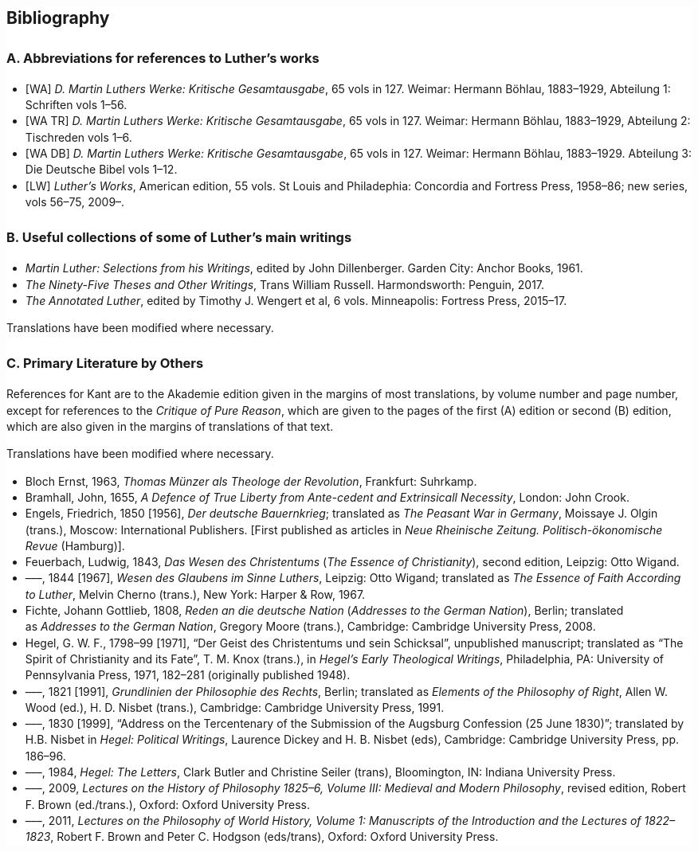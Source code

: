 
## Bibliography

### A. Abbreviations for references to Luther’s works

* [WA] *D. Martin Luthers Werke: Kritische Gesamtausgabe*, 65 vols in 127. Weimar: Hermann Böhlau, 1883–1929, Abteilung 1: Schriften vols 1–56.
* [WA TR] *D. Martin Luthers Werke: Kritische Gesamtausgabe*, 65 vols in 127. Weimar: Hermann Böhlau, 1883–1929, Abteilung 2: Tischreden vols 1–6.
* [WA DB] *D. Martin Luthers Werke: Kritische Gesamtausgabe*, 65 vols in 127. Weimar: Hermann Böhlau, 1883–1929. Abteilung 3: Die Deutsche Bibel vols 1–12.
* [LW] *Luther’s Works*, American edition, 55 vols. St Louis and Philadephia: Concordia and Fortress Press, 1958–86; new series, vols 56–75, 2009–.

### B. Useful collections of some of Luther’s main writings

* *Martin Luther: Selections from his Writings*, edited by John Dillenberger. Garden City: Anchor Books, 1961.
* *The Ninety-Five Theses and Other Writings*, Trans William Russell. Harmondsworth: Penguin, 2017.
* *The Annotated Luther*, edited by Timothy J. Wengert et al, 6 vols. Minneapolis: Fortress Press, 2015–17.

Translations have been modified where necessary.

### C. Primary Literature by Others

References for Kant are to the Akademie edition given in the margins of most translations, by volume number and page number, except for references to the *Critique of Pure Reason*, which are given to the pages of the first (A) edition or second (B) edition, which are also given in the margins of translations of that text.

Translations have been modified where necessary.

* Bloch Ernst, 1963, *Thomas Münzer als Theologe der Revolution*, Frankfurt: Suhrkamp.
* Bramhall, John, 1655, *A Defence of True Liberty from Ante-cedent and Extrinsicall Necessity*, London: John Crook.
* Engels, Friedrich, 1850 [1956], *Der deutsche Bauernkrieg*; translated as *The Peasant War in Germany*, Moissaye J. Olgin (trans.), Moscow: International Publishers. [First published as articles in *Neue Rheinische Zeitung. Politisch-ökonomische Revue* (Hamburg)].
* Feuerbach, Ludwig, 1843, *Das Wesen des Christentums* (*The Essence of Christianity*), second edition, Leipzig: Otto Wigand.
* –––, 1844 [1967], *Wesen des Glaubens im Sinne Luthers*, Leipzig: Otto Wigand; translated as *The Essence of Faith According to Luther*, Melvin Cherno (trans.), New York: Harper & Row, 1967.
* Fichte, Johann Gottlieb, 1808, *Reden an die deutsche Nation* (*Addresses to the German Nation*), Berlin; translated as *Addresses to the German Nation*, Gregory Moore (trans.), Cambridge: Cambridge University Press, 2008.
* Hegel, G. W. F., 1798–99 [1971], “Der Geist des Christentums und sein Schicksal”, unpublished manuscript; translated as “The Spirit of Christianity and its Fate”, T. M. Knox (trans.), in *Hegel’s Early Theological Writings*, Philadelphia, PA: University of Pennsylvania Press, 1971, 182–281 (originally published 1948).
* –––, 1821 [1991], *Grundlinien der Philosophie des Rechts*, Berlin; translated as *Elements of the Philosophy of Right*, Allen W. Wood (ed.), H. D. Nisbet (trans.), Cambridge: Cambridge University Press, 1991.
* –––, 1830 [1999], “Address on the Tercentenary of the Submission of the Augsburg Confession (25 June 1830)”; translated by H.B. Nisbet in *Hegel: Political Writings*, Laurence Dickey and H. B. Nisbet (eds), Cambridge: Cambridge University Press, pp. 186–96.
* –––, 1984, *Hegel: The Letters*, Clark Butler and Christine Seiler (trans), Bloomington, IN: Indiana University Press.
* –––, 2009, *Lectures on the History of Philosophy 1825–6, Volume III: Medieval and Modern Philosophy*, revised edition, Robert F. Brown (ed./trans.), Oxford: Oxford University Press.
* –––, 2011, *Lectures on the Philosophy of World History, Volume 1: Manuscripts of the Introduction and the Lectures of 1822–1823*, Robert F. Brown and Peter C. Hodgson (eds/trans), Oxford: Oxford University Press.